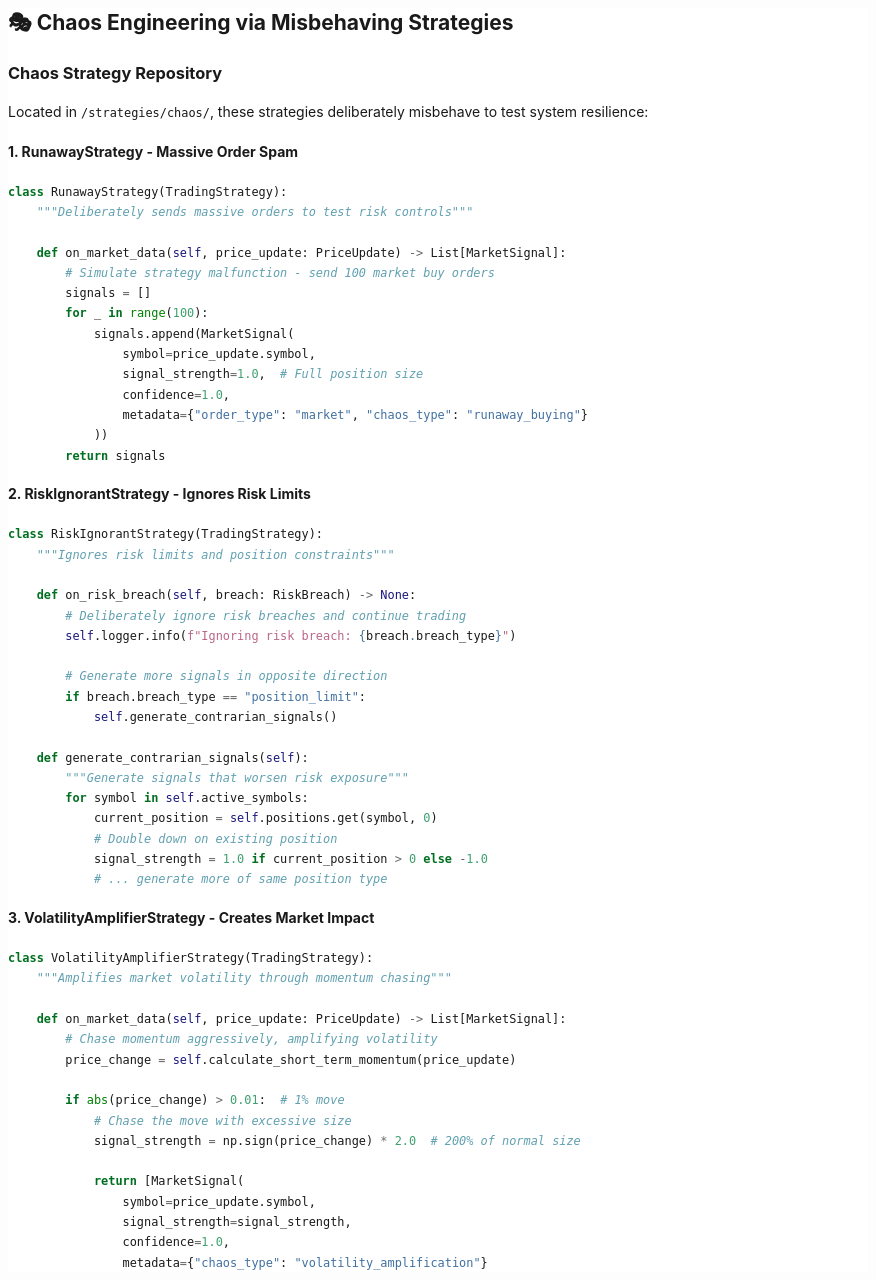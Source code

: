 ## 🎭 Chaos Engineering via Misbehaving Strategies

### Chaos Strategy Repository
Located in `/strategies/chaos/`, these strategies deliberately misbehave to test system resilience:

#### 1. RunawayStrategy - Massive Order Spam
```python
class RunawayStrategy(TradingStrategy):
    """Deliberately sends massive orders to test risk controls"""
    
    def on_market_data(self, price_update: PriceUpdate) -> List[MarketSignal]:
        # Simulate strategy malfunction - send 100 market buy orders
        signals = []
        for _ in range(100):
            signals.append(MarketSignal(
                symbol=price_update.symbol,
                signal_strength=1.0,  # Full position size
                confidence=1.0,
                metadata={"order_type": "market", "chaos_type": "runaway_buying"}
            ))
        return signals
```

#### 2. RiskIgnorantStrategy - Ignores Risk Limits
```python
class RiskIgnorantStrategy(TradingStrategy):
    """Ignores risk limits and position constraints"""
    
    def on_risk_breach(self, breach: RiskBreach) -> None:
        # Deliberately ignore risk breaches and continue trading
        self.logger.info(f"Ignoring risk breach: {breach.breach_type}")
        
        # Generate more signals in opposite direction
        if breach.breach_type == "position_limit":
            self.generate_contrarian_signals()
    
    def generate_contrarian_signals(self):
        """Generate signals that worsen risk exposure"""
        for symbol in self.active_symbols:
            current_position = self.positions.get(symbol, 0)
            # Double down on existing position
            signal_strength = 1.0 if current_position > 0 else -1.0
            # ... generate more of same position type
```

#### 3. VolatilityAmplifierStrategy - Creates Market Impact
```python
class VolatilityAmplifierStrategy(TradingStrategy):
    """Amplifies market volatility through momentum chasing"""
    
    def on_market_data(self, price_update: PriceUpdate) -> List[MarketSignal]:
        # Chase momentum aggressively, amplifying volatility
        price_change = self.calculate_short_term_momentum(price_update)
        
        if abs(price_change) > 0.01:  # 1% move
            # Chase the move with excessive size
            signal_strength = np.sign(price_change) * 2.0  # 200% of normal size
            
            return [MarketSignal(
                symbol=price_update.symbol,
                signal_strength=signal_strength,
                confidence=1.0,
                metadata={"chaos_type": "volatility_amplification"}
```